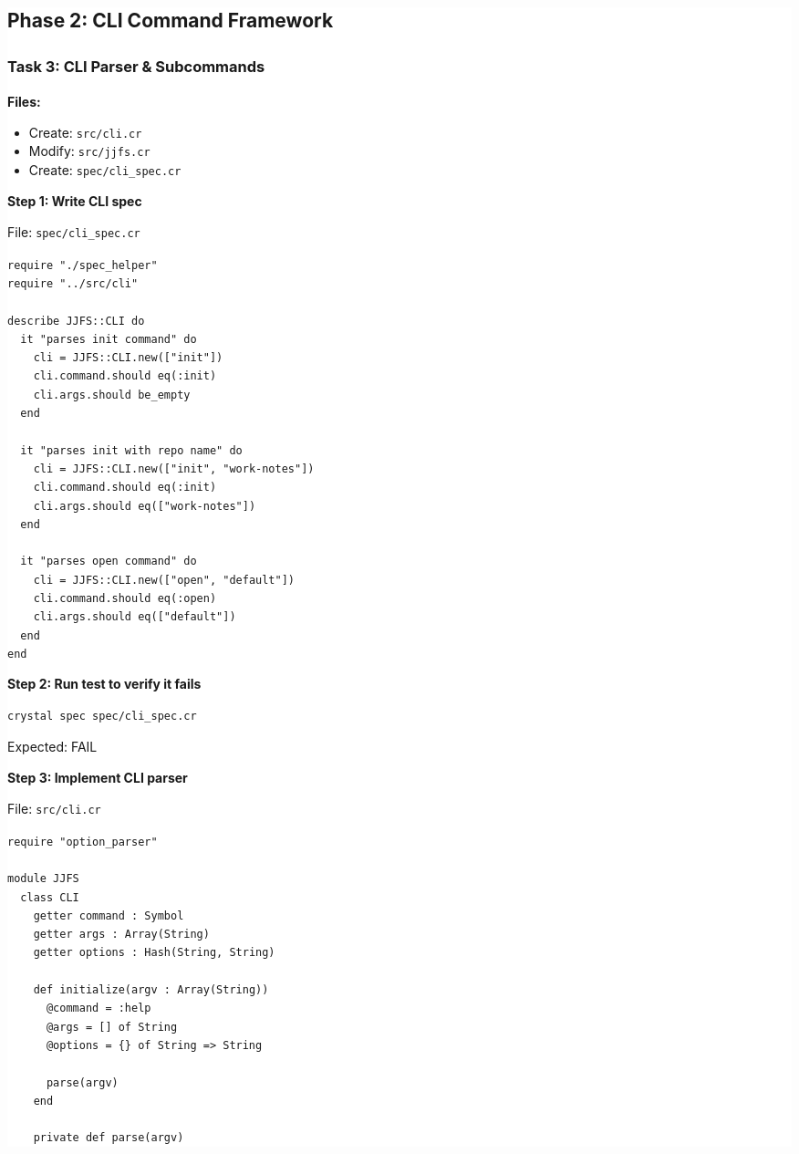 ## Phase 2: CLI Command Framework

### Task 3: CLI Parser & Subcommands

**Files:**
- Create: `src/cli.cr`
- Modify: `src/jjfs.cr`
- Create: `spec/cli_spec.cr`

**Step 1: Write CLI spec**

File: `spec/cli_spec.cr`

```crystal
require "./spec_helper"
require "../src/cli"

describe JJFS::CLI do
  it "parses init command" do
    cli = JJFS::CLI.new(["init"])
    cli.command.should eq(:init)
    cli.args.should be_empty
  end
  
  it "parses init with repo name" do
    cli = JJFS::CLI.new(["init", "work-notes"])
    cli.command.should eq(:init)
    cli.args.should eq(["work-notes"])
  end
  
  it "parses open command" do
    cli = JJFS::CLI.new(["open", "default"])
    cli.command.should eq(:open)
    cli.args.should eq(["default"])
  end
end
```

**Step 2: Run test to verify it fails**

```bash
crystal spec spec/cli_spec.cr
```

Expected: FAIL

**Step 3: Implement CLI parser**

File: `src/cli.cr`

```crystal
require "option_parser"

module JJFS
  class CLI
    getter command : Symbol
    getter args : Array(String)
    getter options : Hash(String, String)
    
    def initialize(argv : Array(String))
      @command = :help
      @args = [] of String
      @options = {} of String => String
      
      parse(argv)
    end
    
    private def parse(argv)
```